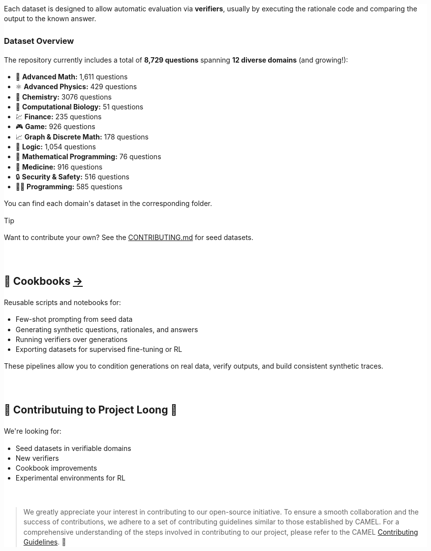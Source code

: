 Each dataset is designed to allow automatic evaluation via **verifiers**, usually by executing the rationale code and comparing the output to the known answer.

###  Dataset Overview

The repository currently includes a total of **8,729 questions** spanning **12 diverse domains** (and growing!):

- 🧮 **Advanced Math:** 1,611 questions  
- ⚛️ **Advanced Physics:** 429 questions   
- 🧪 **Chemistry:** 3076 questions   
- 🧬 **Computational Biology:** 51 questions  
- 💹 **Finance:** 235 questions
- 🎮 **Game:** 926 questions
- 📈 **Graph & Discrete Math:** 178 questions  
- 🧠 **Logic:** 1,054 questions  
- 📐 **Mathematical Programming:** 76 questions
- 💊 **Medicine:** 916 questions
- 🔒 **Security & Safety:** 516 questions
- 🧑‍💻 **Programming:** 585 questions

You can find each domain's dataset in the corresponding folder. 

> [!TIP]
> Want to contribute your own? See the [CONTRIBUTING.md](data/CONTRIBUTING.md) for seed datasets.

<br>

## 📘 Cookbooks [→](./cookboos)
Reusable scripts and notebooks for:

- Few-shot prompting from seed data
- Generating synthetic questions, rationales, and answers
- Running verifiers over generations
- Exporting datasets for supervised fine-tuning or RL

These pipelines allow you to condition generations on real data, verify outputs, and build consistent synthetic traces.

<br>

## 🧬 Contributuing to Project Loong 🐉

We're looking for:
- Seed datasets in verifiable domains
- New verifiers
- Cookbook improvements
- Experimental environments for RL

<br>

>
> We greatly appreciate your interest in contributing to our open-source initiative. To ensure a smooth collaboration and the success of contributions, we adhere to a set of contributing guidelines similar to those established by CAMEL. For a comprehensive understanding of the steps involved in contributing to our project, please refer to the CAMEL [Contributing Guidelines](data/CONTRIBUTING.md). 🤝
>


[discord-image]: https://img.shields.io/discord/1082486657678311454?logo=discord&labelColor=%20%235462eb&logoColor=%20%23f5f5f5&color=%20%235462eb
[discord-url]: https://discord.camel-ai.org/
[huggingface-image]: https://img.shields.io/badge/%F0%9F%A4%97%20Hugging%20Face-CAMEL--AI-ffc107?color=ffc107&logoColor=white
[huggingface-url]: https://huggingface.co/datasets/camel-ai/loong
[loong-image]: https://img.shields.io/badge/WeChat-ProjectLoong-brightgreen?logo=wechat&logoColor=white
[loong-url]: ./assets/wechatgroup.jpeg
[package-license-image]: https://img.shields.io/badge/License-Apache_2.0-blue.svg
[package-license-url]: https://github.com/camel-ai/loong/blob/main/LICENSE
[reddit-image]: https://img.shields.io/reddit/subreddit-subscribers/CamelAI?style=plastic&logo=reddit&label=r%2FCAMEL&labelColor=white
[reddit-url]: https://www.reddit.com/r/CamelAI/
[star-image]: https://img.shields.io/github/stars/camel-ai/loong?label=stars&logo=github&color=brightgreen
[star-url]: https://github.com/camel-ai/loong/stargazers
[wechat-image]: https://img.shields.io/badge/WeChat-CamelAIOrg-brightgreen?logo=wechat&logoColor=white
[wechat-url]: ./assets/wechat.jpg
[x-image]: https://img.shields.io/twitter/follow/CamelAIOrg?style=social
[x-url]: https://x.com/CamelAIOrg